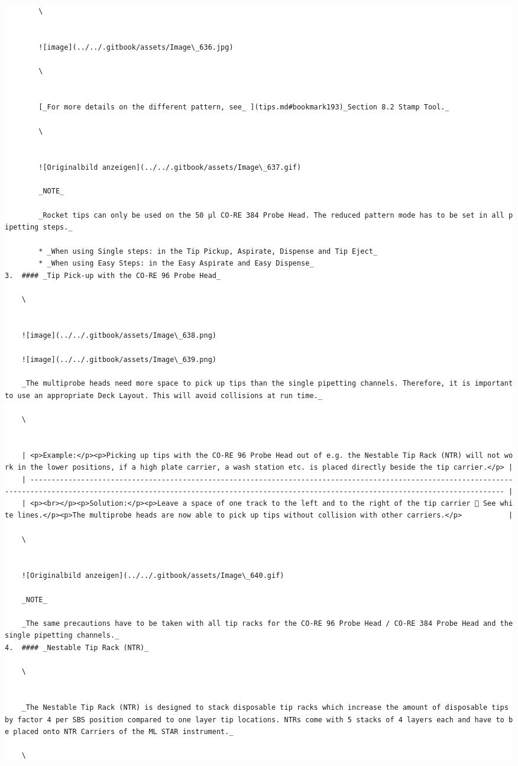             \


            ![image](../../.gitbook/assets/Image\_636.jpg)

            \


            [_For more details on the different pattern, see_ ](tips.md#bookmark193)_Section 8.2 Stamp Tool._

            \


            ![Originalbild anzeigen](../../.gitbook/assets/Image\_637.gif)

            _‌NOTE_

            _Rocket tips can only be used on the 50 µl CO-RE 384 Probe Head. The reduced pattern mode has to be set in all pipetting steps._

            * _When using Single steps: in the Tip Pickup, Aspirate, Dispense and Tip Eject_
            * _When using Easy Steps: in the Easy Aspirate and Easy Dispense_
    3.  #### _‌Tip Pick-up with the CO-RE 96 Probe Head‌_

        \


        ![image](../../.gitbook/assets/Image\_638.png)

        ![image](../../.gitbook/assets/Image\_639.png)

        _The multiprobe heads need more space to pick up tips than the single pipetting channels. Therefore, it is important to use an appropriate Deck Layout. This will avoid collisions at run time._

        \


        | <p>Example:</p><p>Picking up tips with the CO-RE 96 Probe Head out of e.g. the Nestable Tip Rack (NTR) will not work in the lower positions, if a high plate carrier, a wash station etc. is placed directly beside the tip carrier.</p> |
        | ---------------------------------------------------------------------------------------------------------------------------------------------------------------------------------------------------------------------------------------- |
        | <p><br></p><p>Solution:</p><p>Leave a space of one track to the left and to the right of the tip carrier  See white lines.</p><p>The multiprobe heads are now able to pick up tips without collision with other carriers.</p>           |

        \


        ![Originalbild anzeigen](../../.gitbook/assets/Image\_640.gif)

        _NOTE_

        _The same precautions have to be taken with all tip racks for the CO-RE 96 Probe Head / CO-RE 384 Probe Head and the single pipetting channels._
    4.  #### _‌Nestable Tip Rack (NTR)‌_

        \


        _The Nestable Tip Rack (NTR) is designed to stack disposable tip racks which increase the amount of disposable tips by factor 4 per SBS position compared to one layer tip locations. NTRs come with 5 stacks of 4 layers each and have to be placed onto NTR Carriers of the ML STAR instrument._

        \
